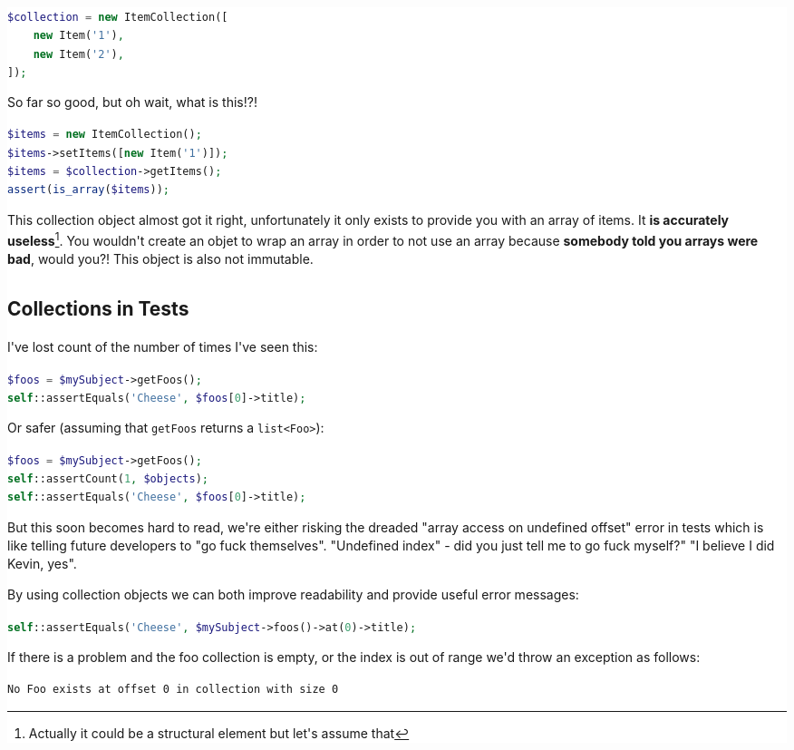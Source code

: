 
```php
$collection = new ItemCollection([
    new Item('1'),
    new Item('2'),
]);
```

So far so good, but oh wait, what is this!?!

```php
$items = new ItemCollection();
$items->setItems([new Item('1')]);
$items = $collection->getItems();
assert(is_array($items));
```

This collection object almost got it right, unfortunately it only exists to
provide you with an array of items. It **is accurately useless**[^useless]. You
wouldn't create an objet to wrap an array in order to not use an array because
**somebody told you arrays were bad**, would you?! This object is also not
immutable.

## Collections in Tests

I've lost count of the number of times I've seen this:

```php
$foos = $mySubject->getFoos();
self::assertEquals('Cheese', $foos[0]->title);
```

Or safer (assuming that `getFoos` returns a `list<Foo>`):

```php
$foos = $mySubject->getFoos();
self::assertCount(1, $objects);
self::assertEquals('Cheese', $foos[0]->title);
```

But this soon becomes hard to read, we're either risking the dreaded "array
access on undefined offset" error in tests which is like telling future
developers to "go fuck themselves". "Undefined index" - did you just tell me
to go fuck myself?" "I believe I did Kevin, yes".

By using collection objects we can both improve readability and provide useful
error messages:

```php
self::assertEquals('Cheese', $mySubject->foos()->at(0)->title);
```

If there is a problem and the foo collection is empty, or the index is out of
range we'd throw an exception as follows:

```
No Foo exists at offset 0 in collection with size 0
```


[^useless]: Actually it could be a structural element but let's assume that